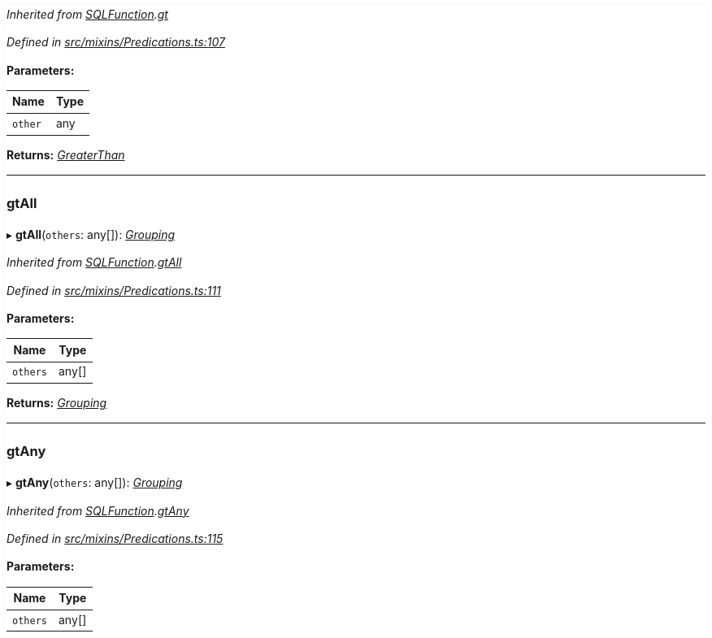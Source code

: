 _Inherited from
[SQLFunction](_nodes_sqlfunction_.sqlfunction.md).[gt](_nodes_sqlfunction_.sqlfunction.md#gt)_

_Defined in
[src/mixins/Predications.ts:107](https://github.com/sequeljs/ast/blob/aa0ef0f/src/mixins/Predications.ts#L107)_

**Parameters:**

| Name    | Type |
| ------- | ---- |
| `other` | any  |

**Returns:** _[GreaterThan](_nodes_greaterthan_.greaterthan.md)_

---

### gtAll

▸ **gtAll**(`others`: any[]): _[Grouping](_nodes_grouping_.grouping.md)_

_Inherited from
[SQLFunction](_nodes_sqlfunction_.sqlfunction.md).[gtAll](_nodes_sqlfunction_.sqlfunction.md#gtall)_

_Defined in
[src/mixins/Predications.ts:111](https://github.com/sequeljs/ast/blob/aa0ef0f/src/mixins/Predications.ts#L111)_

**Parameters:**

| Name     | Type  |
| -------- | ----- |
| `others` | any[] |

**Returns:** _[Grouping](_nodes_grouping_.grouping.md)_

---

### gtAny

▸ **gtAny**(`others`: any[]): _[Grouping](_nodes_grouping_.grouping.md)_

_Inherited from
[SQLFunction](_nodes_sqlfunction_.sqlfunction.md).[gtAny](_nodes_sqlfunction_.sqlfunction.md#gtany)_

_Defined in
[src/mixins/Predications.ts:115](https://github.com/sequeljs/ast/blob/aa0ef0f/src/mixins/Predications.ts#L115)_

**Parameters:**

| Name     | Type  |
| -------- | ----- |
| `others` | any[] |
